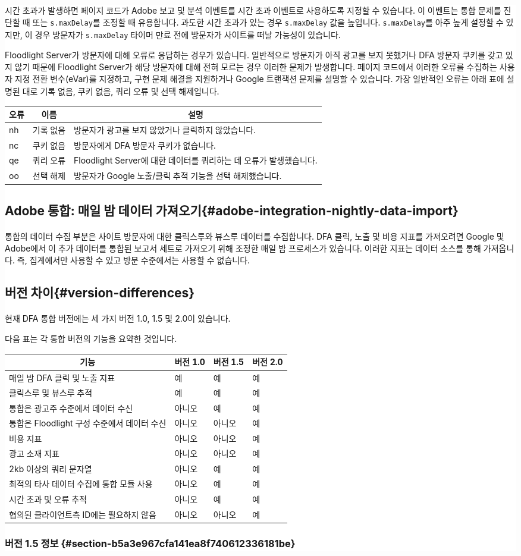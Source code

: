 시간 초과가 발생하면 페이지 코드가 Adobe 보고 및 분석 이벤트를 시간 초과 이벤트로 사용하도록 지정할 수 있습니다. 이 이벤트는 통합 문제를 진단할 때 또는 `s.maxDelay`를 조정할 때 유용합니다. 과도한 시간 초과가 있는 경우 `s.maxDelay` 값을 높입니다. `s.maxDelay`를 아주 높게 설정할 수 있지만, 이 경우 방문자가 `s.maxDelay` 타이머 만료 전에 방문자가 사이트를 떠날 가능성이 있습니다.

Floodlight Server가 방문자에 대해 오류로 응답하는 경우가 있습니다. 일반적으로 방문자가 아직 광고를 보지 못했거나 DFA 방문자 쿠키를 갖고 있지 않기 때문에 Floodlight Server가 해당 방문자에 대해 전혀 모르는 경우 이러한 문제가 발생합니다. 페이지 코드에서 이러한 오류를 수집하는 사용자 지정 전환 변수(eVar)를 지정하고, 구현 문제 해결을 지원하거나 Google 트랜잭션 문제를 설명할 수 있습니다. 가장 일반적인 오류는 아래 표에 설명된 대로 기록 없음, 쿠키 없음, 쿼리 오류 및 선택 해제입니다.

| 오류 |  이름  | 설명 |
|---|---|---|
| nh | 기록 없음 | 방문자가 광고를 보지 않았거나 클릭하지 않았습니다. |
| nc | 쿠키 없음 | 방문자에게 DFA 방문자 쿠키가 없습니다. |
| qe | 쿼리 오류 | Floodlight Server에 대한 데이터를 쿼리하는 데 오류가 발생했습니다. |
| oo | 선택 해제 | 방문자가 Google 노출/클릭 추적 기능을 선택 해제했습니다. |

## Adobe 통합: 매일 밤 데이터 가져오기{#adobe-integration-nightly-data-import}

통합의 데이터 수집 부분은 사이트 방문자에 대한 클릭스루와 뷰스루 데이터를 수집합니다. DFA 클릭, 노출 및 비용 지표를 가져오려면 Google 및 Adobe에서 이 추가 데이터를 통합된 보고서 세트로 가져오기 위해 조정한 매일 밤 프로세스가 있습니다. 이러한 지표는 데이터 소스를 통해 가져옵니다. 즉, 집계에서만 사용할 수 있고 방문 수준에서는 사용할 수 없습니다.

## 버전 차이{#version-differences}

현재 DFA 통합 버전에는 세 가지 버전 1.0, 1.5 및 2.0이 있습니다.

다음 표는 각 통합 버전의 기능을 요약한 것입니다.

| 기능 | 버전 1.0 | 버전 1.5 | 버전 2.0 |
|---|---|---|---|
| 매일 밤 DFA 클릭 및 노출 지표 | 예 | 예 | 예 |
| 클릭스루 및 뷰스루 추적 | 예 | 예 | 예 |
| 통합은 광고주 수준에서 데이터 수신 | 아니오 | 예 | 예 |
| 통합은 Floodlight 구성 수준에서 데이터 수신 | 아니오 | 아니오 | 예 |
| 비용 지표 | 아니오 | 아니오 | 예 |
| 광고 소재 지표 | 아니오 | 아니오 | 예 |
| 2kb 이상의 쿼리 문자열 | 아니오 | 예 | 예 |
| 최적의 타사 데이터 수집에 통합 모듈 사용 | 아니오 | 예 | 예 |
| 시간 초과 및 오류 추적 | 아니오 | 예 | 예 |
| 협의된 클라이언트측 ID에는 필요하지 않음 | 아니오 | 아니오 | 예 |

### 버전 1.5 정보 {#section-b5a3e967cfa141ea8f740612336181be}

